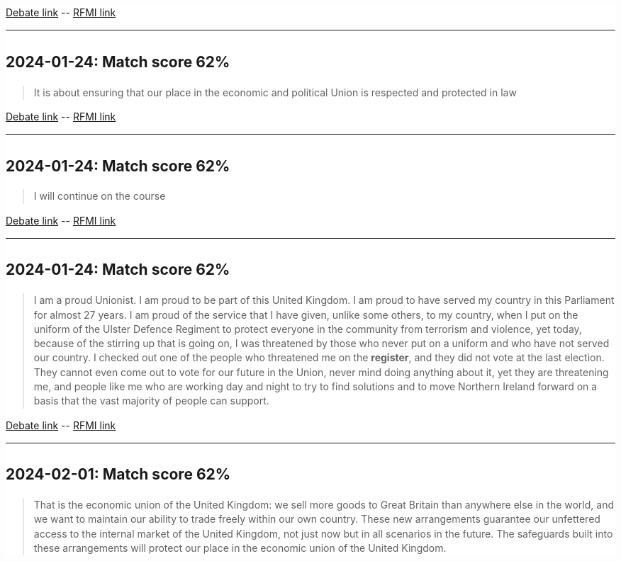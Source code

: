 [Debate link](https://www.theyworkforyou.com/debates/?id=2023-09-06c.409.3)  --  [RFMI link](https://www.theyworkforyou.com/mp/10172/register)


---



## 2024-01-24: Match score 62%

>It is about ensuring that our place in the economic and political Union is respected and protected in law

[Debate link](https://www.theyworkforyou.com/debates/?id=2024-01-24b.328.3)  --  [RFMI link](https://www.theyworkforyou.com/mp/10172/register)


---



## 2024-01-24: Match score 62%

>I will continue on the course

[Debate link](https://www.theyworkforyou.com/debates/?id=2024-01-24b.328.3)  --  [RFMI link](https://www.theyworkforyou.com/mp/10172/register)


---



## 2024-01-24: Match score 62%

>I am a proud Unionist. I am proud to be part of this United Kingdom. I am proud to have served my country in this Parliament for almost 27 years. I am proud of the service that I have given, unlike some others, to my country, when I put on the uniform of the Ulster Defence Regiment to protect everyone in the community from terrorism and violence, yet today, because of the stirring up that is going on, I was threatened by those who never put on a uniform and who have not served our country. I checked out one of the people who threatened me on the **register**, and they did not vote at the last election. They cannot even come out to vote for our future in the Union, never mind doing anything about it, yet they are threatening me, and people like me who are working day and night to try to find solutions and to move Northern Ireland forward on a basis that the vast majority of people can support.

[Debate link](https://www.theyworkforyou.com/debates/?id=2024-01-24b.328.3)  --  [RFMI link](https://www.theyworkforyou.com/mp/10172/register)


---



## 2024-02-01: Match score 62%

>That is the economic union of the United Kingdom: we sell more goods to Great Britain than anywhere else in the world, and we want to maintain our ability to trade freely within our own country. These new arrangements guarantee our unfettered access to the internal market of the United Kingdom, not just now but in all scenarios in the future. The safeguards built into these arrangements will protect our place in the economic union of the United Kingdom.
